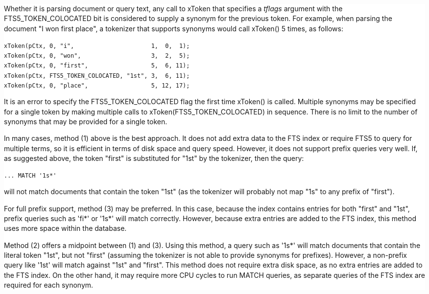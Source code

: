

 Whether it is parsing document or query text, any call to xToken that
 specifies a *tflags* argument with the FTS5\_TOKEN\_COLOCATED bit
 is considered to supply a synonym for the previous token. For example,
 when parsing the document "I won first place", a tokenizer that supports
 synonyms would call xToken() 5 times, as follows:






```
xToken(pCtx, 0, "i",                      1,  0,  1);
xToken(pCtx, 0, "won",                    3,  2,  5);
xToken(pCtx, 0, "first",                  5,  6, 11);
xToken(pCtx, FTS5_TOKEN_COLOCATED, "1st", 3,  6, 11);
xToken(pCtx, 0, "place",                  5, 12, 17);

```


 It is an error to specify the FTS5\_TOKEN\_COLOCATED flag the first time
 xToken() is called. Multiple synonyms may be specified for a single token
 by making multiple calls to xToken(FTS5\_TOKEN\_COLOCATED) in sequence. 
 There is no limit to the number of synonyms that may be provided for a
 single token.



 In many cases, method (1\) above is the best approach. It does not add 
 extra data to the FTS index or require FTS5 to query for multiple terms,
 so it is efficient in terms of disk space and query speed. However, it
 does not support prefix queries very well. If, as suggested above, the
 token "first" is substituted for "1st" by the tokenizer, then the query:






```
... MATCH '1s*'

```


 will not match documents that contain the token "1st" (as the tokenizer
 will probably not map "1s" to any prefix of "first").



 For full prefix support, method (3\) may be preferred. In this case, 
 because the index contains entries for both "first" and "1st", prefix
 queries such as 'fi\*' or '1s\*' will match correctly. However, because
 extra entries are added to the FTS index, this method uses more space
 within the database.



 Method (2\) offers a midpoint between (1\) and (3\). Using this method,
 a query such as '1s\*' will match documents that contain the literal 
 token "1st", but not "first" (assuming the tokenizer is not able to
 provide synonyms for prefixes). However, a non\-prefix query like '1st'
 will match against "1st" and "first". This method does not require
 extra disk space, as no extra entries are added to the FTS index. 
 On the other hand, it may require more CPU cycles to run MATCH queries,
 as separate queries of the FTS index are required for each synonym.
